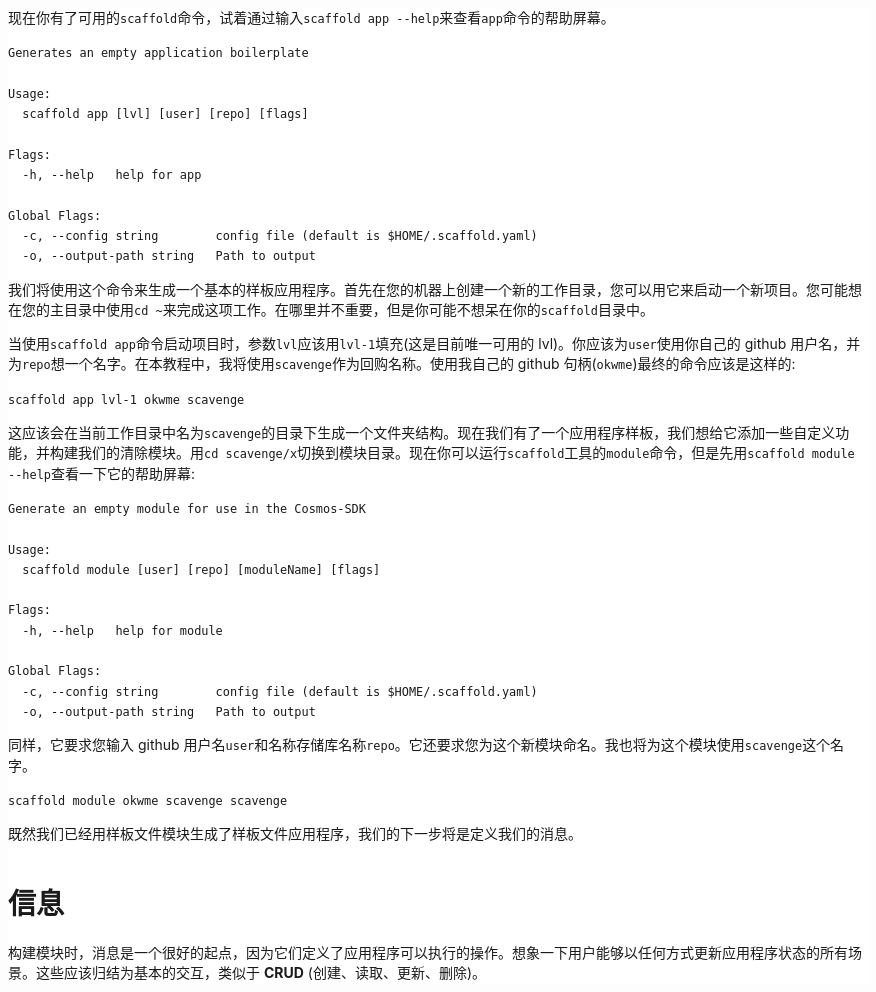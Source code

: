 现在你有了可用的`scaffold`命令，试着通过输入`scaffold app --help`来查看`app`命令的帮助屏幕。

```
Generates an empty application boilerplate

Usage:
  scaffold app [lvl] [user] [repo] [flags]

Flags:
  -h, --help   help for app

Global Flags:
  -c, --config string        config file (default is $HOME/.scaffold.yaml)
  -o, --output-path string   Path to output 
```

我们将使用这个命令来生成一个基本的样板应用程序。首先在您的机器上创建一个新的工作目录，您可以用它来启动一个新项目。您可能想在您的主目录中使用`cd ~`来完成这项工作。在哪里并不重要，但是你可能不想呆在你的`scaffold`目录中。

当使用`scaffold app`命令启动项目时，参数`lvl`应该用`lvl-1`填充(这是目前唯一可用的 lvl)。你应该为`user`使用你自己的 github 用户名，并为`repo`想一个名字。在本教程中，我将使用`scavenge`作为回购名称。使用我自己的 github 句柄(`okwme`)最终的命令应该是这样的:

```
scaffold app lvl-1 okwme scavenge 
```

这应该会在当前工作目录中名为`scavenge`的目录下生成一个文件夹结构。现在我们有了一个应用程序样板，我们想给它添加一些自定义功能，并构建我们的清除模块。用`cd scavenge/x`切换到模块目录。现在你可以运行`scaffold`工具的`module`命令，但是先用`scaffold module --help`查看一下它的帮助屏幕:

```
Generate an empty module for use in the Cosmos-SDK

Usage:
  scaffold module [user] [repo] [moduleName] [flags]

Flags:
  -h, --help   help for module

Global Flags:
  -c, --config string        config file (default is $HOME/.scaffold.yaml)
  -o, --output-path string   Path to output 
```

同样，它要求您输入 github 用户名`user`和名称存储库名称`repo`。它还要求您为这个新模块命名。我也将为这个模块使用`scavenge`这个名字。

```
scaffold module okwme scavenge scavenge 
```

既然我们已经用样板文件模块生成了样板文件应用程序，我们的下一步将是定义我们的消息。

# 信息

构建模块时，消息是一个很好的起点，因为它们定义了应用程序可以执行的操作。想象一下用户能够以任何方式更新应用程序状态的所有场景。这些应该归结为基本的交互，类似于 **CRUD** (创建、读取、更新、删除)。

